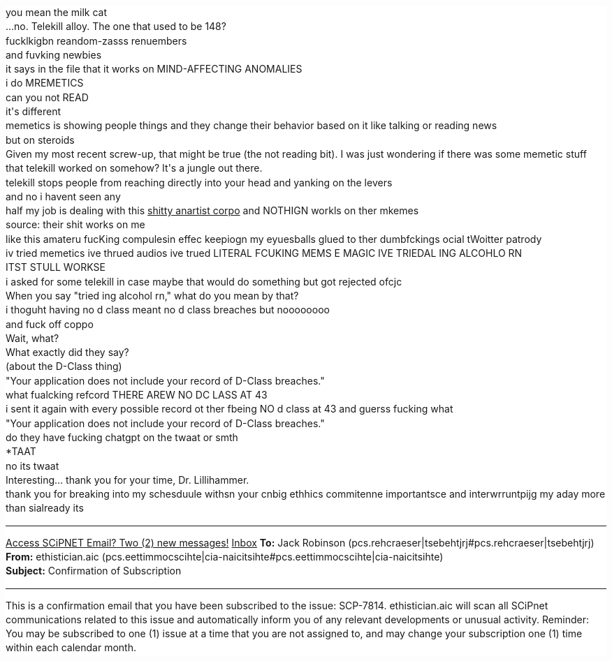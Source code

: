 <LILLIHAMMERDOWN> you mean the milk cat  
<ec-user-33308affc0e> …no. Telekill alloy. The one that used to be 148?  
<LILLIHAMMERDOWN> fucklkigbn reandom-zasss renuembers  
<LILLIHAMMERDOWN> and fuvking newbies  
<LILLIHAMMERDOWN> it says in the file that it works on MIND-AFFECTING ANOMALIES  
<LILLIHAMMERDOWN> i do MREMETICS  
<LILLIHAMMERDOWN> can you not READ  
<LILLIHAMMERDOWN> it's different  
<LILLIHAMMERDOWN> memetics is showing people things and they change their behavior based on it like talking or reading news  
<LILLIHAMMERDOWN> but on steroids  
<ec-user-33308affc0e> Given my most recent screw-up, that might be true (the not reading bit). I was just wondering if there was some memetic stuff that telekill worked on somehow? It's a jungle out there.  
<LILLIHAMMERDOWN> telekill stops people from reaching directly into your head and yanking on the levers  
<LILLIHAMMERDOWN> and no i havent seen any  
<LILLIHAMMERDOWN> half my job is dealing with this [shitty anartist corpo](/vikander-kneed-technical-media-hub) and NOTHIGN workls on ther mkemes  
<LILLIHAMMERDOWN> source: their shit works on me  
<LILLIHAMMERDOWN> like this amateru fucKing compulesin effec keepiogn my eyuesballs glued to ther dumbfckings ocial tWoitter patrody  
<LILLIHAMMERDOWN> iv tried memetics ive thrued audios ive trued LITERAL FCUKING MEMS E MAGIC IVE TRIEDAL ING ALCOHLO RN  
<LILLIHAMMERDOWN> ITST STULL WORKSE  
<LILLIHAMMERDOWN> i asked for some telekill in case maybe that would do something but got rejected ofcjc  
<ec-user-33308affc0e> When you say "tried ing alcohol rn," what do you mean by that?  
<LILLIHAMMERDOWN> i thoguht having no d class meant no d class breaches but noooooooo  
<LILLIHAMMERDOWN> and fuck off coppo  
<ec-user-33308affc0e> Wait, what?  
<ec-user-33308affc0e> What exactly did they say?  
<ec-user-33308affc0e> (about the D-Class thing)  
<LILLIHAMMERDOWN> "Your application does not include your record of D-Class breaches."  
<LILLIHAMMERDOWN> what fualcking refcord THERE AREW NO DC LASS AT 43  
<LILLIHAMMERDOWN> i sent it again with every possible record ot ther fbeing NO d class at 43 and guerss fucking what  
<LILLIHAMMERDOWN> "Your application does not include your record of D-Class breaches."  
<LILLIHAMMERDOWN> do they have fucking chatgpt on the twaat or smth  
<ec-user-33308affc0e> *TAAT  
<LILLIHAMMERDOWN> no its twaat  
<ec-user-33308affc0e> Interesting… thank you for your time, Dr. Lillihammer.  
<LILLIHAMMERDOWN> thank you for breaking into my schesduule withsn your cnbig ethhics commitenne importantsce and interwrruntpijg my aday more than sialready its
* * *
[Access SCiPNET Email? Two (2) new messages!](javascript:;)
[Inbox](javascript:;)
**To:** Jack Robinson (pcs.rehcraeser|tsebehtjrj#pcs.rehcraeser|tsebehtjrj)  
**From:** ethistician.aic (pcs.eettimmocscihte|cia-naicitsihte#pcs.eettimmocscihte|cia-naicitsihte)  
**Subject:** Confirmation of Subscription
* * *
This is a confirmation email that you have been subscribed to the issue: SCP-7814. ethistician.aic will scan all SCiPnet communications related to this issue and automatically inform you of any relevant developments or unusual activity.
Reminder: You may be subscribed to one (1) issue at a time that you are not assigned to, and may change your subscription one (1) time within each calendar month.
  
